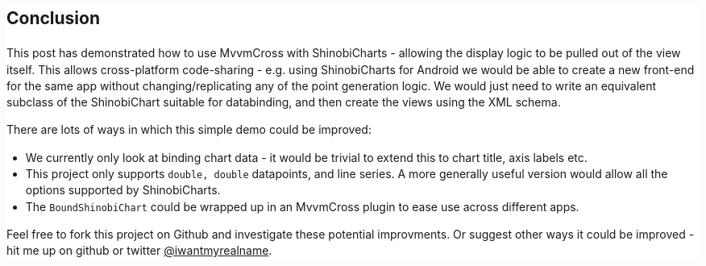 ## Conclusion

This post has demonstrated how to use MvvmCross with ShinobiCharts - allowing
the display logic to be pulled out of the view itself. This allows cross-platform
code-sharing - e.g. using ShinobiCharts for Android we would be able to create a
new front-end for the same app without changing/replicating any of the point
generation logic. We would just need to write an equivalent subclass of the
ShinobiChart suitable for databinding, and then create the views using the XML
schema.

There are lots of ways in which this simple demo could be improved:
- We currently only look at binding chart data - it would be trivial to extend
this to chart title, axis labels etc.
- This project only supports `double, double` datapoints, and line series. A more
generally useful version would allow all the options supported by ShinobiCharts.
- The `BoundShinobiChart` could be wrapped up in an MvvmCross plugin to ease use
across different apps.

Feel free to fork this project on Github and investigate these potential
improvments. Or suggest other ways it could be improved - hit me up on github
or twitter [@iwantmyrealname](https://twitter.com/iwantmyrealname).







